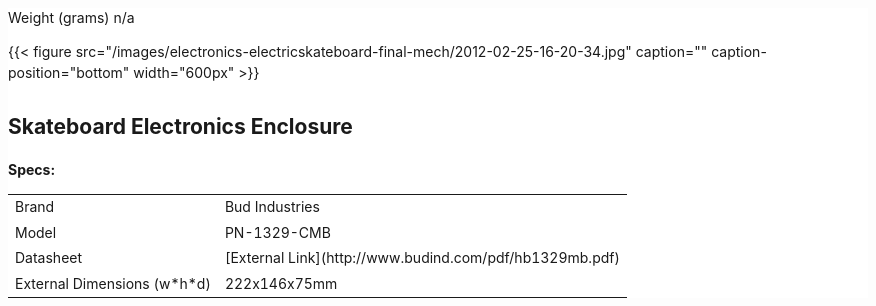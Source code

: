 <td >Weight (grams)
</td>

<td >n/a
</td>
</tr>
</tbody>
</table>


{{< figure src="/images/electronics-electricskateboard-final-mech/2012-02-25-16-20-34.jpg" caption="" caption-position="bottom" width="600px" >}}




## Skateboard Electronics Enclosure




**Specs:**


<table border="0" >
<tbody >
<tr >

<td >Brand
</td>

<td >Bud Industries
</td>
</tr>
<tr >

<td >Model
</td>

<td >PN-1329-CMB
</td>
</tr>
<tr >

<td >Datasheet
</td>

<td >[External Link](http://www.budind.com/pdf/hb1329mb.pdf)
</td>
</tr>
<tr >

<td >External Dimensions (w*h*d)
</td>

<td >222x146x75mm
</td>
</tr>
<tr >
